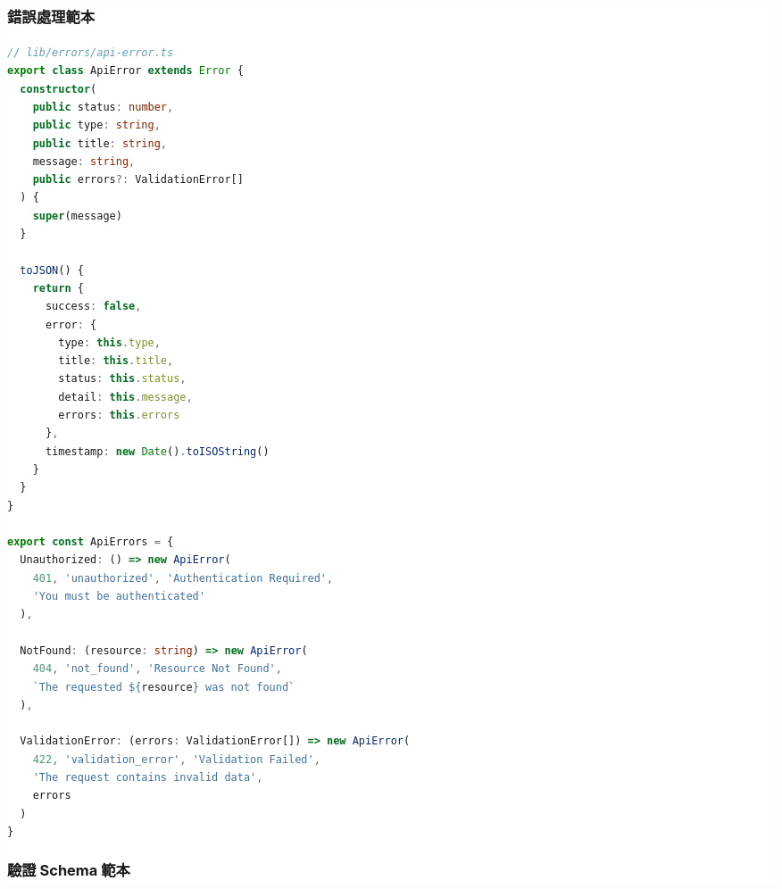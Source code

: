 ### 錯誤處理範本

```typescript
// lib/errors/api-error.ts
export class ApiError extends Error {
  constructor(
    public status: number,
    public type: string,
    public title: string,
    message: string,
    public errors?: ValidationError[]
  ) {
    super(message)
  }

  toJSON() {
    return {
      success: false,
      error: {
        type: this.type,
        title: this.title,
        status: this.status,
        detail: this.message,
        errors: this.errors
      },
      timestamp: new Date().toISOString()
    }
  }
}

export const ApiErrors = {
  Unauthorized: () => new ApiError(
    401, 'unauthorized', 'Authentication Required',
    'You must be authenticated'
  ),

  NotFound: (resource: string) => new ApiError(
    404, 'not_found', 'Resource Not Found',
    `The requested ${resource} was not found`
  ),

  ValidationError: (errors: ValidationError[]) => new ApiError(
    422, 'validation_error', 'Validation Failed',
    'The request contains invalid data',
    errors
  )
}
```

### 驗證 Schema 範本

